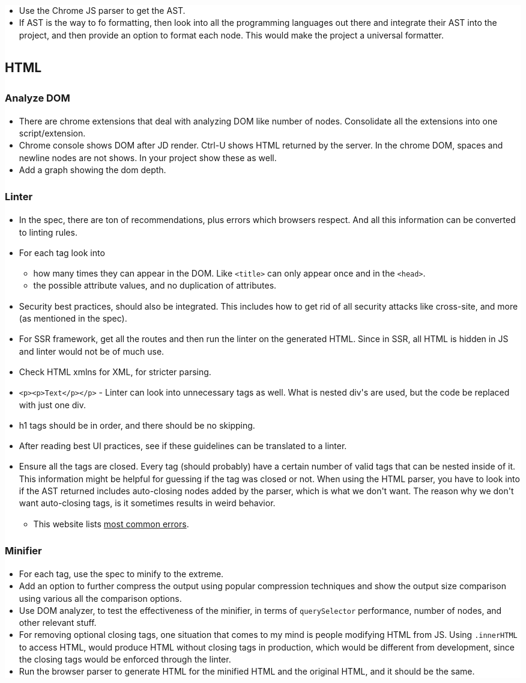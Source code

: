 -   Use the Chrome JS parser to get the AST.
-   If AST is the way to fo formatting, then look into all the programming languages out there and integrate their AST into the project, and then provide an option to format each node. This would make the project a universal formatter.

## HTML

### Analyze DOM

-   There are chrome extensions that deal with analyzing DOM like number of nodes. Consolidate all the extensions into one script/extension.
-   Chrome console shows DOM after JD render. Ctrl-U shows HTML returned by the server. In the chrome DOM, spaces and newline nodes are not shows. In your project show these as well.
-   Add a graph showing the dom depth.

### Linter

-   In the spec, there are ton of recommendations, plus errors which browsers respect. And all this information can be converted to linting rules.
-   For each tag look into
    -   how many times they can appear in the DOM. Like `<title>` can only appear once and in the `<head>`.
    -   the possible attribute values, and no duplication of attributes.
-   Security best practices, should also be integrated. This includes how to get rid of all security attacks like cross-site, and more (as mentioned in the spec).
-   For SSR framework, get all the routes and then run the linter on the generated HTML. Since in SSR, all HTML is hidden in JS and linter would not be of much use.
-   Check HTML xmlns for XML, for stricter parsing.
-   `<p><p>Text</p></p>` - Linter can look into unnecessary tags as well. What is nested div's are used, but the code be replaced with just one div.
-   h1 tags should be in order, and there should be no skipping.
-   After reading best UI practices, see if these guidelines can be translated to a linter.
-   Ensure all the tags are closed. Every tag (should probably) have a certain number of valid tags that can be nested inside of it. This information might be helpful for guessing if the tag was closed or not. When using the HTML parser, you have to look into if the AST returned includes auto-closing nodes added by the parser, which is what we don't want. The reason why we don't want auto-closing tags, is it sometimes results in weird behavior.

    -   This website lists [most common errors](https://htmlparser.info/conformance-checkers/).

### Minifier

-   For each tag, use the spec to minify to the extreme.
-   Add an option to further compress the output using popular compression techniques and show the output size comparison using various all the comparison options.
-   Use DOM analyzer, to test the effectiveness of the minifier, in terms of `querySelector` performance, number of nodes, and other relevant stuff.
-   For removing optional closing tags, one situation that comes to my mind is people modifying HTML from JS. Using `.innerHTML` to access HTML, would produce HTML without closing tags in production, which would be different from development, since the closing tags would be enforced through the linter.
-   Run the browser parser to generate HTML for the minified HTML and the original HTML, and it should be the same.
